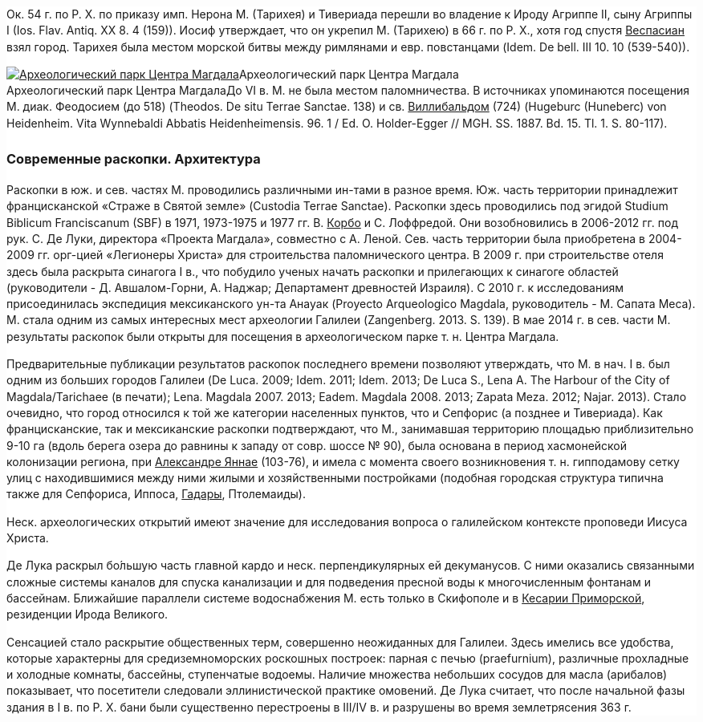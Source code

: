 Ок. 54 г. по Р. Х. по приказу имп. Нерона М. (Тарихея) и Тивериада перешли во владение к Ироду Агриппе II, сыну Агриппы I (Ios. Flav. Antiq. XX 8. 4 (159)). Иосиф утверждает, что он укрепил М. (Тарихею) в 66 г. по Р. Х., хотя год спустя [Веспасиан](https://pravenc.ru/text/Веспасиан.html) взял город. Тарихея была местом морской битвы между римлянами и евр. повстанцами (Idem. De bell. III 10. 10 (539-540)).

[![Археологический парк Центра Магдала](https://pravenc.ru/data/2020/06/21/1236347437/i200.jpg "Кликните для увеличения картинки")](https://pravenc.ru/data/2020/06/21/1236347437/i400.jpg)Археологический парк Центра Магдала  
Археологический парк Центра МагдалаДо VI в. М. не была местом паломничества. В источниках упоминаются посещения М. диак. Феодосием (до 518) (Theodos. De situ Terrae Sanctae. 138) и св. [Виллибальдом](https://pravenc.ru/text/Виллибальдом.html) (724) (Hugeburc (Huneberc) von Heidenheim. Vita Wynnebaldi Abbatis Heidenheimensis. 96. 1 / Ed. O. Holder-Egger // MGH. SS. 1887. Bd. 15. Tl. 1. S. 80-117).

### Современные раскопки. Архитектура

Раскопки в юж. и сев. частях М. проводились различными ин-тами в разное время. Юж. часть территории принадлежит францисканской «Страже в Святой земле» (Custodia Terrae Sanctae). Раскопки здесь проводились под эгидой Studium Biblicum Franciscanum (SBF) в 1971, 1973-1975 и 1977 гг. В. [Корбо](https://pravenc.ru/text/Корбо.html) и С. Лоффредой. Они возобновились в 2006-2012 гг. под рук. С. Де Луки, директора «Проекта Магдала», совместно с А. Леной. Сев. часть территории была приобретена в 2004-2009 гг. орг-цией «Легионеры Христа» для строительства паломнического центра. В 2009 г. при строительстве отеля здесь была раскрыта синагога I в., что побудило ученых начать раскопки и прилегающих к синагоге областей (руководители - Д. Авшалом-Горни, А. Наджар; Департамент древностей Израиля). С 2010 г. к исследованиям присоединилась экспедиция мексиканского ун-та Анауак (Proyecto Arqueologico Magdala, руководитель - М. Сапата Меса). М. стала одним из самых интересных мест археологии Галилеи (Zangenberg. 2013. S. 139). В мае 2014 г. в сев. части М. результаты раскопок были открыты для посещения в археологическом парке т. н. Центра Магдала.

Предварительные публикации результатов раскопок последнего времени позволяют утверждать, что М. в нач. I в. был одним из больших городов Галилеи (De Luca. 2009; Idem. 2011; Idem. 2013; De Luca S., Lena A. The Harbour of the City of Magdala/Tarichaee (в печати); Lena. Magdala 2007. 2013; Eadem. Magdala 2008. 2013; Zapata Meza. 2012; Najar. 2013). Стало очевидно, что город относился к той же категории населенных пунктов, что и Сепфорис (а позднее и Тивериада). Как францисканские, так и мексиканские раскопки подтверждают, что М., занимавшая территорию площадью приблизительно 9-10 га (вдоль берега озера до равнины к западу от совр. шоссе № 90), была основана в период хасмонейской колонизации региона, при [Александре Яннае](<https://pravenc.ru/text/АЛЕКСАНДР (ИОНАФАН) ЯННАЙ.html>) (103-76), и имела с момента своего возникновения т. н. гипподамову сетку улиц с находившимися между ними жилыми и хозяйственными постройками (подобная городская структура типична также для Сепфориса, Иппоса, [Гадары](https://pravenc.ru/text/Гадары.html), Птолемаиды).

Неск. археологических открытий имеют значение для исследования вопроса о галилейском контексте проповеди Иисуса Христа.

Де Лука раскрыл бо́льшую часть главной кардо и неск. перпендикулярных ей декуманусов. С ними оказались связанными сложные системы каналов для спуска канализации и для подведения пресной воды к многочисленным фонтанам и бассейнам. Ближайшие параллели системе водоснабжения М. есть только в Скифополе и в [Кесарии Приморской](<https://pravenc.ru/text/Кесария Приморская.html>), резиденции Ирода Великого.

Сенсацией стало раскрытие общественных терм, совершенно неожиданных для Галилеи. Здесь имелись все удобства, которые характерны для средиземноморских роскошных построек: парная с печью (praefurnium), различные прохладные и холодные комнаты, бассейны, ступенчатые водоемы. Наличие множества небольших сосудов для масла (арибалов) показывает, что посетители следовали эллинистической практике омовений. Де Лука считает, что после начальной фазы здания в I в. по Р. Х. бани были существенно перестроены в III/IV в. и разрушены во время землетрясения 363 г.
